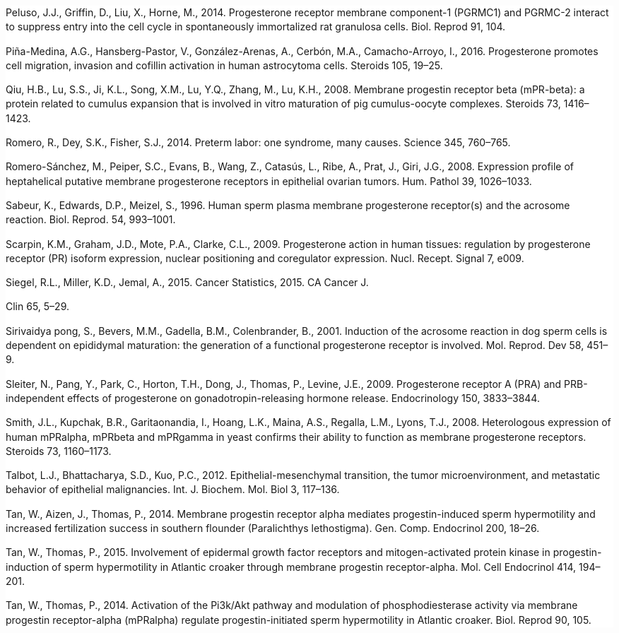 Peluso, J.J., Griffin, D., Liu, X., Horne, M., 2014. Progesterone receptor membrane component-1 (PGRMC1) and PGRMC-2 interact to suppress entry into the cell cycle in spontaneously immortalized rat granulosa cells. Biol. Reprod 91, 104.

Piña-Medina, A.G., Hansberg-Pastor, V., González-Arenas, A., Cerbón, M.A., Camacho-Arroyo, I., 2016. Progesterone promotes cell migration, invasion and cofillin activation in human astrocytoma cells. Steroids 105, 19–25.

Qiu, H.B., Lu, S.S., Ji, K.L., Song, X.M., Lu, Y.Q., Zhang, M., Lu, K.H., 2008. Membrane progestin receptor beta (mPR-beta): a protein related to cumulus expansion that is involved in vitro maturation of pig cumulus-oocyte complexes. Steroids 73, 1416–1423.

Romero, R., Dey, S.K., Fisher, S.J., 2014. Preterm labor: one syndrome, many causes. Science 345, 760–765.

Romero-Sánchez, M., Peiper, S.C., Evans, B., Wang, Z., Catasús, L., Ribe, A., Prat, J., Giri, J.G., 2008. Expression profile of heptahelical putative membrane progesterone receptors in epithelial ovarian tumors. Hum. Pathol 39, 1026–1033.

Sabeur, K., Edwards, D.P., Meizel, S., 1996. Human sperm plasma membrane progesterone receptor(s) and the acrosome reaction. Biol. Reprod. 54, 993–1001.

Scarpin, K.M., Graham, J.D., Mote, P.A., Clarke, C.L., 2009. Progesterone action in human tissues: regulation by progesterone receptor (PR) isoform expression, nuclear positioning and coregulator expression. Nucl. Recept. Signal 7, e009.

Siegel, R.L., Miller, K.D., Jemal, A., 2015. Cancer Statistics, 2015. CA Cancer J.

Clin 65, 5–29.

Sirivaidya pong, S., Bevers, M.M., Gadella, B.M., Colenbrander, B., 2001. Induction of the acrosome reaction in dog sperm cells is dependent on epididymal maturation: the generation of a functional progesterone receptor is involved. Mol. Reprod. Dev 58, 451–9.

Sleiter, N., Pang, Y., Park, C., Horton, T.H., Dong, J., Thomas, P., Levine, J.E., 2009. Progesterone receptor A (PRA) and PRB-independent effects of progesterone on gonadotropin-releasing hormone release. Endocrinology 150, 3833–3844.

Smith, J.L., Kupchak, B.R., Garitaonandia, I., Hoang, L.K., Maina, A.S., Regalla, L.M., Lyons, T.J., 2008. Heterologous expression of human mPRalpha, mPRbeta and mPRgamma in yeast confirms their ability to function as membrane progesterone receptors. Steroids 73, 1160–1173.

Talbot, L.J., Bhattacharya, S.D., Kuo, P.C., 2012. Epithelial-mesenchymal transition, the tumor microenvironment, and metastatic behavior of epithelial malignancies. Int. J. Biochem. Mol. Biol 3, 117–136.

Tan, W., Aizen, J., Thomas, P., 2014. Membrane progestin receptor alpha mediates progestin-induced sperm hypermotility and increased fertilization success in southern flounder (Paralichthys lethostigma). Gen. Comp. Endocrinol 200, 18–26.

Tan, W., Thomas, P., 2015. Involvement of epidermal growth factor receptors and mitogen-activated protein kinase in progestin-induction of sperm hypermotility in Atlantic croaker through membrane progestin receptor-alpha. Mol. Cell Endocrinol 414, 194–201.

Tan, W., Thomas, P., 2014. Activation of the Pi3k/Akt pathway and modulation of phosphodiesterase activity via membrane progestin receptor-alpha (mPRalpha) regulate progestin-initiated sperm hypermotility in Atlantic croaker. Biol. Reprod 90, 105.
